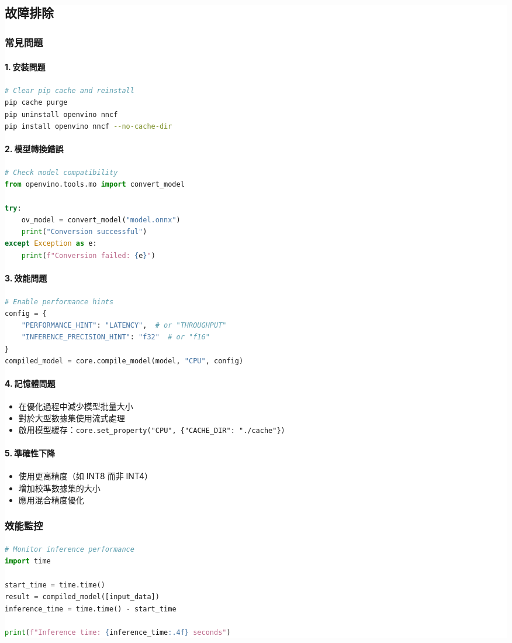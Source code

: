 ## 故障排除

### 常見問題

#### 1. 安裝問題
```bash
# Clear pip cache and reinstall
pip cache purge
pip uninstall openvino nncf
pip install openvino nncf --no-cache-dir
```

#### 2. 模型轉換錯誤
```python
# Check model compatibility
from openvino.tools.mo import convert_model

try:
    ov_model = convert_model("model.onnx")
    print("Conversion successful")
except Exception as e:
    print(f"Conversion failed: {e}")
```

#### 3. 效能問題
```python
# Enable performance hints
config = {
    "PERFORMANCE_HINT": "LATENCY",  # or "THROUGHPUT"
    "INFERENCE_PRECISION_HINT": "f32"  # or "f16"
}
compiled_model = core.compile_model(model, "CPU", config)
```

#### 4. 記憶體問題
- 在優化過程中減少模型批量大小
- 對於大型數據集使用流式處理
- 啟用模型緩存：`core.set_property("CPU", {"CACHE_DIR": "./cache"})`

#### 5. 準確性下降
- 使用更高精度（如 INT8 而非 INT4）
- 增加校準數據集的大小
- 應用混合精度優化

### 效能監控

```python
# Monitor inference performance
import time

start_time = time.time()
result = compiled_model([input_data])
inference_time = time.time() - start_time

print(f"Inference time: {inference_time:.4f} seconds")
```
